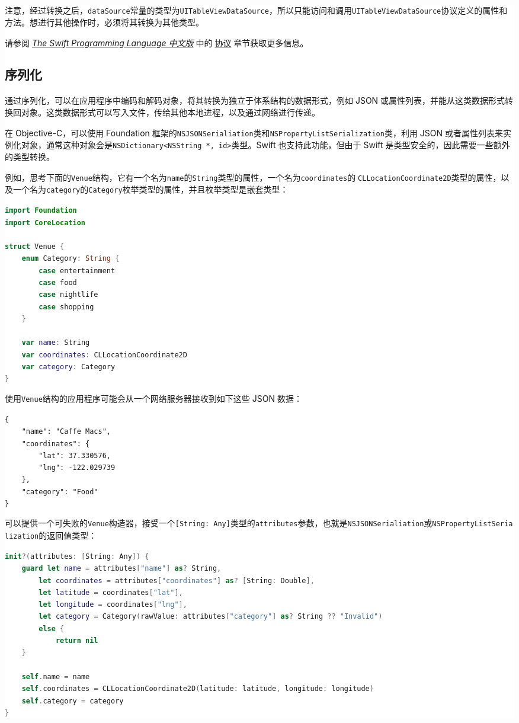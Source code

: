 注意，经过转换之后，`dataSource`常量的类型为`UITableViewDataSource`，所以只能访问和调用`UITableViewDataSource`协议定义的属性和方法。想进行其他操作时，必须将其转换为其他类型。

请参阅 [*The Swift Programming Language 中文版*](http://wiki.jikexueyuan.com/project/swift/) 中的 [协议](http://wiki.jikexueyuan.com/project/swift/chapter2/22_Protocols.html) 章节获取更多信息。

<a name="serializing"></a>
## 序列化

通过序列化，可以在应用程序中编码和解码对象，将其转换为独立于体系结构的数据形式，例如 JSON 或属性列表，并能从这类数据形式转换回对象。这类数据形式可以写入文件，传给其他本地进程，以及通过网络进行传递。

在 Objective-C，可以使用 Foundation 框架的`NSJSONSerialiation`类和`NSPropertyListSerialization`类，利用 JSON 或者属性列表来实例化对象，通常这种对象会是`NSDictionary<NSString *, id>`类型。Swift 也支持此功能，但由于 Swift 是类型安全的，因此需要一些额外的类型转换。

例如，思考下面的`Venue`结构，它有一个名为`name`的`String`类型的属性，一个名为`coordinates`的
`CLLocationCoordinate2D`类型的属性，以及一个名为`category`的`Category`枚举类型的属性，并且枚举类型是嵌套类型：

```swift
import Foundation
import CoreLocation

struct Venue {
    enum Category: String {
        case entertainment
        case food
        case nightlife
        case shopping
    }

    var name: String
    var coordinates: CLLocationCoordinate2D
    var category: Category
}
```

使用`Venue`结构的应用程序可能会从一个网络服务器接收到如下这些 JSON 数据：

```
{
    "name": "Caffe Macs",
    "coordinates": {
        "lat": 37.330576,
        "lng": -122.029739
    },
    "category": "Food"
}
```

可以提供一个可失败的`Venue`构造器，接受一个`[String: Any]`类型的`attributes`参数，也就是`NSJSONSerialiation`或`NSPropertyListSerialization`的返回值类型：

```swift
init?(attributes: [String: Any]) {
    guard let name = attributes["name"] as? String,
        let coordinates = attributes["coordinates"] as? [String: Double],
        let latitude = coordinates["lat"],
        let longitude = coordinates["lng"],
        let category = Category(rawValue: attributes["category"] as? String ?? "Invalid")
        else {
            return nil
    }

    self.name = name
    self.coordinates = CLLocationCoordinate2D(latitude: latitude, longitude: longitude)
    self.category = category
}
```
